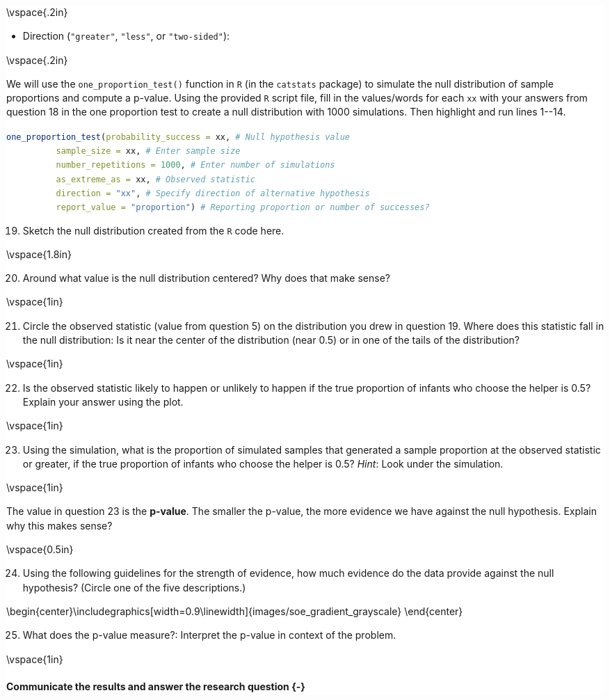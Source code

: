\vspace{.2in}
* Direction (`"greater"`, `"less"`, or `"two-sided"`):

\vspace{.2in}

We will use the `one_proportion_test()` function in `R` (in the `catstats` package) to simulate the null distribution of sample proportions and compute a p-value. Using the provided `R` script file, fill in the values/words for each `xx` with your answers from question 18 in the one proportion test to create a null distribution with 1000 simulations. Then highlight and run lines 1--14.


```r
one_proportion_test(probability_success = xx, # Null hypothesis value
          sample_size = xx, # Enter sample size
          number_repetitions = 1000, # Enter number of simulations
          as_extreme_as = xx, # Observed statistic
          direction = "xx", # Specify direction of alternative hypothesis
          report_value = "proportion") # Reporting proportion or number of successes?
```

19. Sketch the null distribution created from the `R` code here.

\vspace{1.8in}

20. Around what value is the null distribution centered?  Why does that make sense?

\vspace{1in}

21. Circle the observed statistic (value from question 5) on the distribution you drew in question 19.  Where does this statistic fall in the null distribution: Is it near the center of the distribution (near 0.5) or in one of the tails of the distribution?  

\vspace{1in}

22. Is the observed statistic likely to happen or unlikely to happen if the true proportion of infants who choose the helper is 0.5?  Explain your answer using the plot.

\vspace{1in}

23.  Using the simulation, what is the proportion of simulated samples that generated a sample proportion at the observed statistic or greater, if the true proportion of infants who choose the helper is 0.5? *Hint*: Look under the simulation.

\vspace{1in}

The value in question 23 is the **p-value**.  The smaller the p-value, the more evidence we have against the null hypothesis. Explain why this makes sense?

\vspace{0.5in}

24. Using the following guidelines for the strength of evidence, how much evidence do the data provide against the null hypothesis? (Circle one of the five descriptions.)


\begin{center}\includegraphics[width=0.9\linewidth]{images/soe_gradient_grayscale} \end{center}

25.  What does the p-value measure?: Interpret the p-value in context of the problem.

\vspace{1in}

#### Communicate the results and answer the research question {-}
